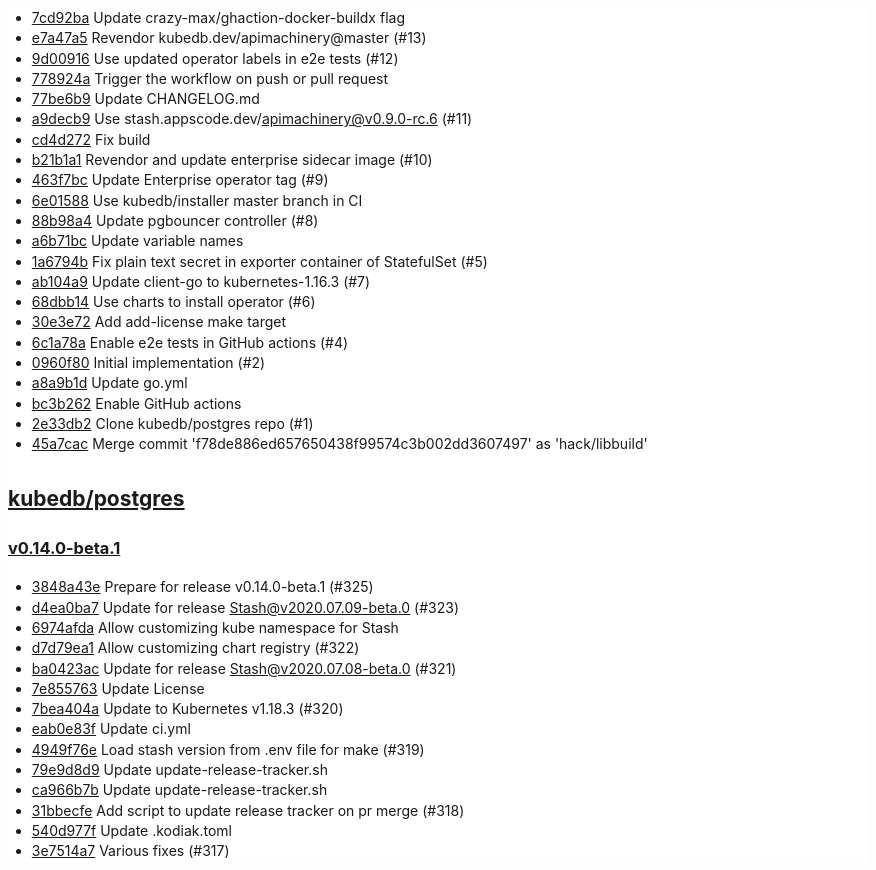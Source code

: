 - [7cd92ba](https://github.com/kubedb/pgbouncer/commit/7cd92ba) Update crazy-max/ghaction-docker-buildx flag
- [e7a47a5](https://github.com/kubedb/pgbouncer/commit/e7a47a5) Revendor kubedb.dev/apimachinery@master (#13)
- [9d00916](https://github.com/kubedb/pgbouncer/commit/9d00916) Use updated operator labels in e2e tests (#12)
- [778924a](https://github.com/kubedb/pgbouncer/commit/778924a) Trigger the workflow on push or pull request
- [77be6b9](https://github.com/kubedb/pgbouncer/commit/77be6b9) Update CHANGELOG.md
- [a9decb9](https://github.com/kubedb/pgbouncer/commit/a9decb9) Use stash.appscode.dev/apimachinery@v0.9.0-rc.6 (#11)
- [cd4d272](https://github.com/kubedb/pgbouncer/commit/cd4d272) Fix build
- [b21b1a1](https://github.com/kubedb/pgbouncer/commit/b21b1a1) Revendor and update enterprise sidecar image (#10)
- [463f7bc](https://github.com/kubedb/pgbouncer/commit/463f7bc) Update Enterprise operator tag (#9)
- [6e01588](https://github.com/kubedb/pgbouncer/commit/6e01588) Use kubedb/installer master branch in CI
- [88b98a4](https://github.com/kubedb/pgbouncer/commit/88b98a4) Update pgbouncer controller (#8)
- [a6b71bc](https://github.com/kubedb/pgbouncer/commit/a6b71bc) Update variable names
- [1a6794b](https://github.com/kubedb/pgbouncer/commit/1a6794b) Fix plain text secret in exporter container of StatefulSet (#5)
- [ab104a9](https://github.com/kubedb/pgbouncer/commit/ab104a9) Update client-go to kubernetes-1.16.3 (#7)
- [68dbb14](https://github.com/kubedb/pgbouncer/commit/68dbb14) Use charts to install operator (#6)
- [30e3e72](https://github.com/kubedb/pgbouncer/commit/30e3e72) Add add-license make target
- [6c1a78a](https://github.com/kubedb/pgbouncer/commit/6c1a78a) Enable e2e tests in GitHub actions (#4)
- [0960f80](https://github.com/kubedb/pgbouncer/commit/0960f80) Initial implementation (#2)
- [a8a9b1d](https://github.com/kubedb/pgbouncer/commit/a8a9b1d) Update go.yml
- [bc3b262](https://github.com/kubedb/pgbouncer/commit/bc3b262) Enable GitHub actions
- [2e33db2](https://github.com/kubedb/pgbouncer/commit/2e33db2) Clone kubedb/postgres repo (#1)
- [45a7cac](https://github.com/kubedb/pgbouncer/commit/45a7cac) Merge commit 'f78de886ed657650438f99574c3b002dd3607497' as 'hack/libbuild'



## [kubedb/postgres](https://github.com/kubedb/postgres)

### [v0.14.0-beta.1](https://github.com/kubedb/postgres/releases/tag/v0.14.0-beta.1)

- [3848a43e](https://github.com/kubedb/postgres/commit/3848a43e) Prepare for release v0.14.0-beta.1 (#325)
- [d4ea0ba7](https://github.com/kubedb/postgres/commit/d4ea0ba7) Update for release Stash@v2020.07.09-beta.0 (#323)
- [6974afda](https://github.com/kubedb/postgres/commit/6974afda) Allow customizing kube namespace for Stash
- [d7d79ea1](https://github.com/kubedb/postgres/commit/d7d79ea1) Allow customizing chart registry (#322)
- [ba0423ac](https://github.com/kubedb/postgres/commit/ba0423ac) Update for release Stash@v2020.07.08-beta.0 (#321)
- [7e855763](https://github.com/kubedb/postgres/commit/7e855763) Update License
- [7bea404a](https://github.com/kubedb/postgres/commit/7bea404a) Update to Kubernetes v1.18.3 (#320)
- [eab0e83f](https://github.com/kubedb/postgres/commit/eab0e83f) Update ci.yml
- [4949f76e](https://github.com/kubedb/postgres/commit/4949f76e) Load stash version from .env file for make (#319)
- [79e9d8d9](https://github.com/kubedb/postgres/commit/79e9d8d9) Update update-release-tracker.sh
- [ca966b7b](https://github.com/kubedb/postgres/commit/ca966b7b) Update update-release-tracker.sh
- [31bbecfe](https://github.com/kubedb/postgres/commit/31bbecfe) Add script to update release tracker on pr merge (#318)
- [540d977f](https://github.com/kubedb/postgres/commit/540d977f) Update .kodiak.toml
- [3e7514a7](https://github.com/kubedb/postgres/commit/3e7514a7) Various fixes (#317)